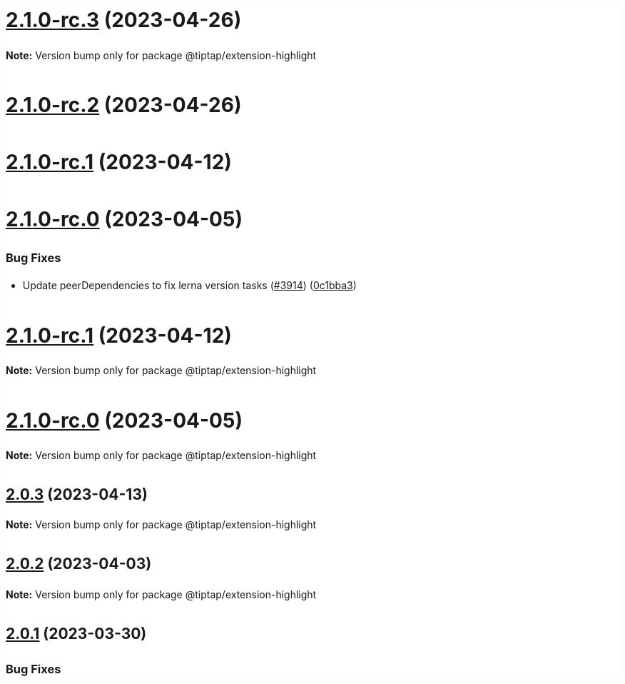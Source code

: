 # [2.1.0-rc.3](https://github.com/ueberdosis/tiptap/compare/v2.1.0-rc.2...v2.1.0-rc.3) (2023-04-26)

**Note:** Version bump only for package @tiptap/extension-highlight

# [2.1.0-rc.2](https://github.com/ueberdosis/tiptap/compare/v2.0.3...v2.1.0-rc.2) (2023-04-26)

# [2.1.0-rc.1](https://github.com/ueberdosis/tiptap/compare/v2.1.0-rc.0...v2.1.0-rc.1) (2023-04-12)

# [2.1.0-rc.0](https://github.com/ueberdosis/tiptap/compare/v2.0.2...v2.1.0-rc.0) (2023-04-05)

### Bug Fixes

- Update peerDependencies to fix lerna version tasks ([#3914](https://github.com/ueberdosis/tiptap/issues/3914)) ([0c1bba3](https://github.com/ueberdosis/tiptap/commit/0c1bba3137b535776bcef95ff3c55e13f5a2db46))

# [2.1.0-rc.1](https://github.com/ueberdosis/tiptap/compare/v2.1.0-rc.0...v2.1.0-rc.1) (2023-04-12)

**Note:** Version bump only for package @tiptap/extension-highlight

# [2.1.0-rc.0](https://github.com/ueberdosis/tiptap/compare/v2.0.2...v2.1.0-rc.0) (2023-04-05)

**Note:** Version bump only for package @tiptap/extension-highlight

## [2.0.3](https://github.com/ueberdosis/tiptap/compare/v2.0.2...v2.0.3) (2023-04-13)

**Note:** Version bump only for package @tiptap/extension-highlight

## [2.0.2](https://github.com/ueberdosis/tiptap/compare/v2.0.1...v2.0.2) (2023-04-03)

**Note:** Version bump only for package @tiptap/extension-highlight

## [2.0.1](https://github.com/ueberdosis/tiptap/compare/v2.0.0...v2.0.1) (2023-03-30)

### Bug Fixes
